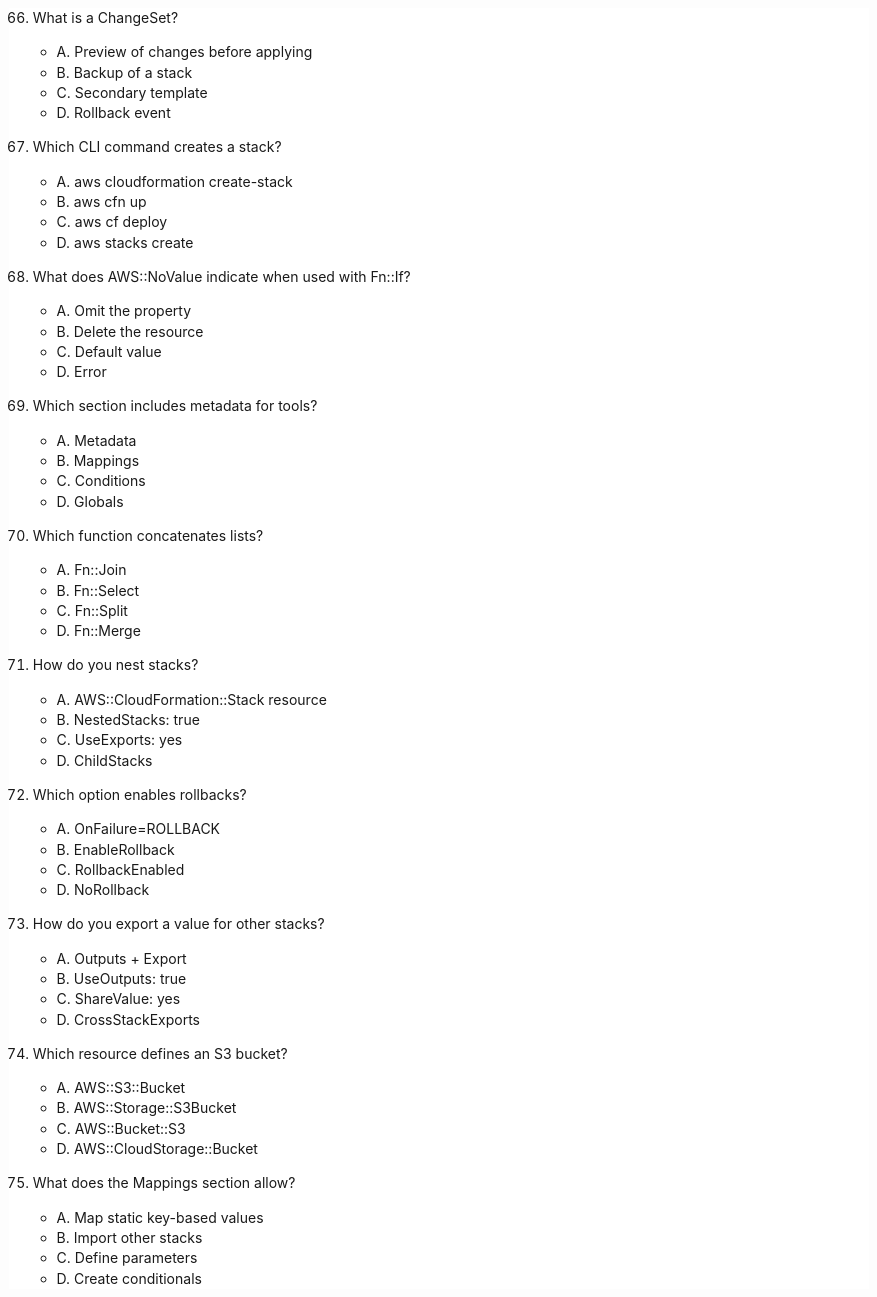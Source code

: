 66. What is a ChangeSet?  
    - A. Preview of changes before applying  
    - B. Backup of a stack  
    - C. Secondary template  
    - D. Rollback event  

67. Which CLI command creates a stack?  
    - A. aws cloudformation create-stack  
    - B. aws cfn up  
    - C. aws cf deploy  
    - D. aws stacks create  

68. What does AWS::NoValue indicate when used with Fn::If?  
    - A. Omit the property  
    - B. Delete the resource  
    - C. Default value  
    - D. Error  

69. Which section includes metadata for tools?  
    - A. Metadata  
    - B. Mappings  
    - C. Conditions  
    - D. Globals  

70. Which function concatenates lists?  
    - A. Fn::Join  
    - B. Fn::Select  
    - C. Fn::Split  
    - D. Fn::Merge  

71. How do you nest stacks?  
    - A. AWS::CloudFormation::Stack resource  
    - B. NestedStacks: true  
    - C. UseExports: yes  
    - D. ChildStacks  

72. Which option enables rollbacks?  
    - A. OnFailure=ROLLBACK  
    - B. EnableRollback  
    - C. RollbackEnabled  
    - D. NoRollback  

73. How do you export a value for other stacks?  
    - A. Outputs + Export  
    - B. UseOutputs: true  
    - C. ShareValue: yes  
    - D. CrossStackExports  

74. Which resource defines an S3 bucket?  
    - A. AWS::S3::Bucket  
    - B. AWS::Storage::S3Bucket  
    - C. AWS::Bucket::S3  
    - D. AWS::CloudStorage::Bucket  

75. What does the Mappings section allow?  
    - A. Map static key-based values  
    - B. Import other stacks  
    - C. Define parameters  
    - D. Create conditionals  
